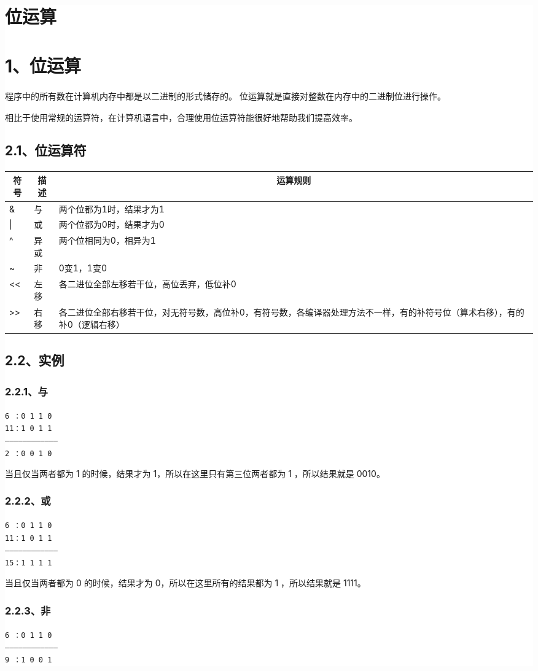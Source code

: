 # 位运算

# 1、位运算

程序中的所有数在计算机内存中都是以二进制的形式储存的。
位运算就是直接对整数在内存中的二进制位进行操作。

相比于使用常规的运算符，在计算机语言中，合理使用位运算符能很好地帮助我们提高效率。

## 2.1、位运算符

| 符号 | 描述 | 运算规则                                                     |
| ---- | ---- | ------------------------------------------------------------ |
| &    | 与   | 两个位都为1时，结果才为1                                     |
| \|   | 或   | 两个位都为0时，结果才为0                                     |
| ^    | 异或 | 两个位相同为0，相异为1                                       |
| ~    | 非   | 0变1，1变0                                                   |
| <<   | 左移 | 各二进位全部左移若干位，高位丢弃，低位补0                    |
| >>   | 右移 | 各二进位全部右移若干位，对无符号数，高位补0，有符号数，各编译器处理方法不一样，有的补符号位（算术右移），有的补0（逻辑右移） |

## 2.2、实例

### 2.2.1、与

```
6 ：0 1 1 0
11：1 0 1 1
————————————
2 ：0 0 1 0
```

当且仅当两者都为 1 的时候，结果才为 1，所以在这里只有第三位两者都为 1 ，所以结果就是 0010。

### 2.2.2、或

```
6 ：0 1 1 0
11：1 0 1 1
————————————
15：1 1 1 1
```

当且仅当两者都为 0 的时候，结果才为 0，所以在这里所有的结果都为 1 ，所以结果就是 1111。

### 2.2.3、非

```
6 ：0 1 1 0
————————————
9 ：1 0 0 1
```
